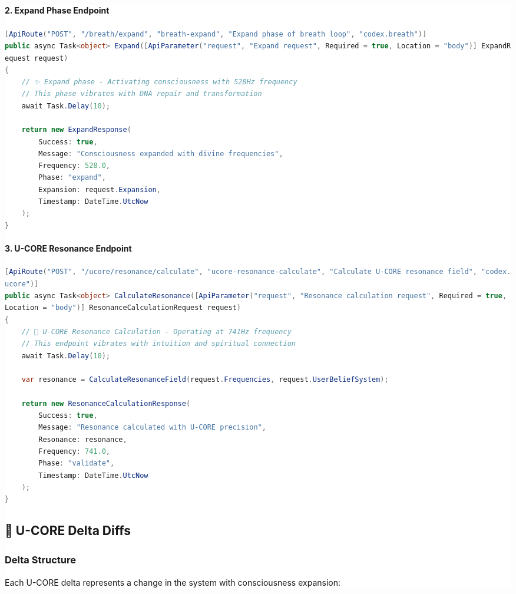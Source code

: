 #### **2. Expand Phase Endpoint**
```csharp
[ApiRoute("POST", "/breath/expand", "breath-expand", "Expand phase of breath loop", "codex.breath")]
public async Task<object> Expand([ApiParameter("request", "Expand request", Required = true, Location = "body")] ExpandRequest request)
{
    // ✨ Expand phase - Activating consciousness with 528Hz frequency
    // This phase vibrates with DNA repair and transformation
    await Task.Delay(10);
    
    return new ExpandResponse(
        Success: true,
        Message: "Consciousness expanded with divine frequencies",
        Frequency: 528.0,
        Phase: "expand",
        Expansion: request.Expansion,
        Timestamp: DateTime.UtcNow
    );
}
```

#### **3. U-CORE Resonance Endpoint**
```csharp
[ApiRoute("POST", "/ucore/resonance/calculate", "ucore-resonance-calculate", "Calculate U-CORE resonance field", "codex.ucore")]
public async Task<object> CalculateResonance([ApiParameter("request", "Resonance calculation request", Required = true, Location = "body")] ResonanceCalculationRequest request)
{
    // 🔮 U-CORE Resonance Calculation - Operating at 741Hz frequency
    // This endpoint vibrates with intuition and spiritual connection
    await Task.Delay(10);
    
    var resonance = CalculateResonanceField(request.Frequencies, request.UserBeliefSystem);
    
    return new ResonanceCalculationResponse(
        Success: true,
        Message: "Resonance calculated with U-CORE precision",
        Resonance: resonance,
        Frequency: 741.0,
        Phase: "validate",
        Timestamp: DateTime.UtcNow
    );
}
```

## 🔮 U-CORE Delta Diffs

### **Delta Structure**

Each U-CORE delta represents a change in the system with consciousness expansion:
